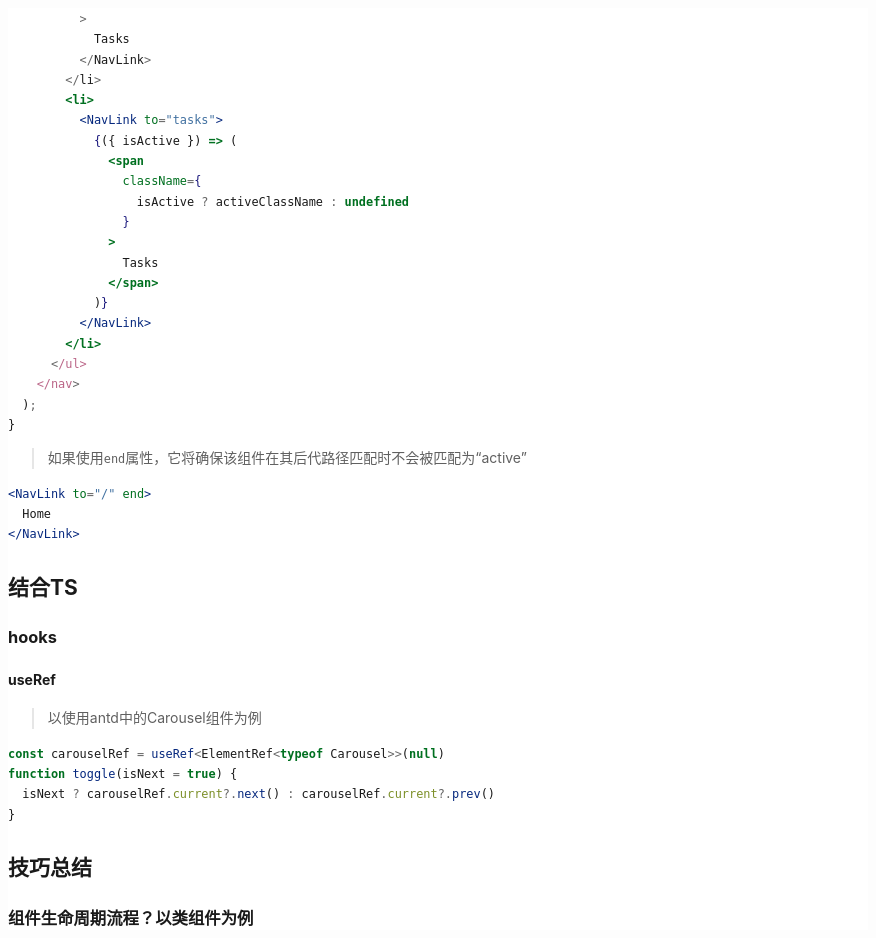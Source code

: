 ```jsx
          >
            Tasks
          </NavLink>
        </li>
        <li>
          <NavLink to="tasks">
            {({ isActive }) => (
              <span
                className={
                  isActive ? activeClassName : undefined
                }
              >
                Tasks
              </span>
            )}
          </NavLink>
        </li>
      </ul>
    </nav>
  );
}
```

> 如果使用`end`属性，它将确保该组件在其后代路径匹配时不会被匹配为“active”

```jsx
<NavLink to="/" end>
  Home
</NavLink>
```



## 结合TS

### hooks

#### useRef

> 以使用antd中的Carousel组件为例

```ts
const carouselRef = useRef<ElementRef<typeof Carousel>>(null)
function toggle(isNext = true) {
  isNext ? carouselRef.current?.next() : carouselRef.current?.prev()
}                   
```



## 技巧总结

### 组件生命周期流程？以类组件为例
